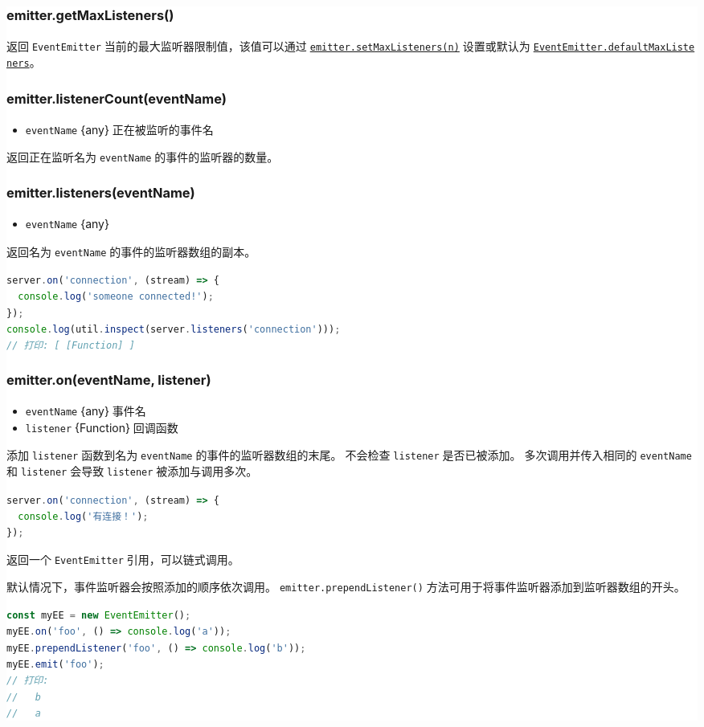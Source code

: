 
### emitter.getMaxListeners()


返回 `EventEmitter` 当前的最大监听器限制值，该值可以通过 [`emitter.setMaxListeners(n)`] 设置或默认为 [`EventEmitter.defaultMaxListeners`]。


### emitter.listenerCount(eventName)


* `eventName` {any} 正在被监听的事件名

返回正在监听名为 `eventName` 的事件的监听器的数量。


### emitter.listeners(eventName)

- `eventName` {any}

返回名为 `eventName` 的事件的监听器数组的副本。

```js
server.on('connection', (stream) => {
  console.log('someone connected!');
});
console.log(util.inspect(server.listeners('connection')));
// 打印: [ [Function] ]
```



### emitter.on(eventName, listener)


* `eventName` {any} 事件名
* `listener` {Function} 回调函数

添加 `listener` 函数到名为 `eventName` 的事件的监听器数组的末尾。
不会检查 `listener` 是否已被添加。
多次调用并传入相同的 `eventName` 和 `listener` 会导致 `listener` 被添加与调用多次。


```js
server.on('connection', (stream) => {
  console.log('有连接！');
});
```

返回一个 `EventEmitter` 引用，可以链式调用。

默认情况下，事件监听器会按照添加的顺序依次调用。
`emitter.prependListener()` 方法可用于将事件监听器添加到监听器数组的开头。

```js
const myEE = new EventEmitter();
myEE.on('foo', () => console.log('a'));
myEE.prependListener('foo', () => console.log('b'));
myEE.emit('foo');
// 打印:
//   b
//   a
```


[`--trace-warnings`]: cli.html#cli_trace_warnings
[`EventEmitter.defaultMaxListeners`]: #events_eventemitter_defaultmaxlisteners
[`domain`]: domain.html
[`emitter.listenerCount()`]: #events_emitter_listenercount_eventname
[`emitter.setMaxListeners(n)`]: #events_emitter_setmaxlisteners_n
[`fs.ReadStream`]: fs.html#fs_class_fs_readstream
[`net.Server`]: net.html#net_class_net_server
[`process.on('warning')`]: process.html#process_event_warning
[`process` object's `uncaughtException` event]: process.html#process_event_uncaughtexception
[stream]: stream.html
[`process` 对象的 `uncaughtException` 事件]: process.html#process_event_uncaughtexception
[流对象]: stream.html